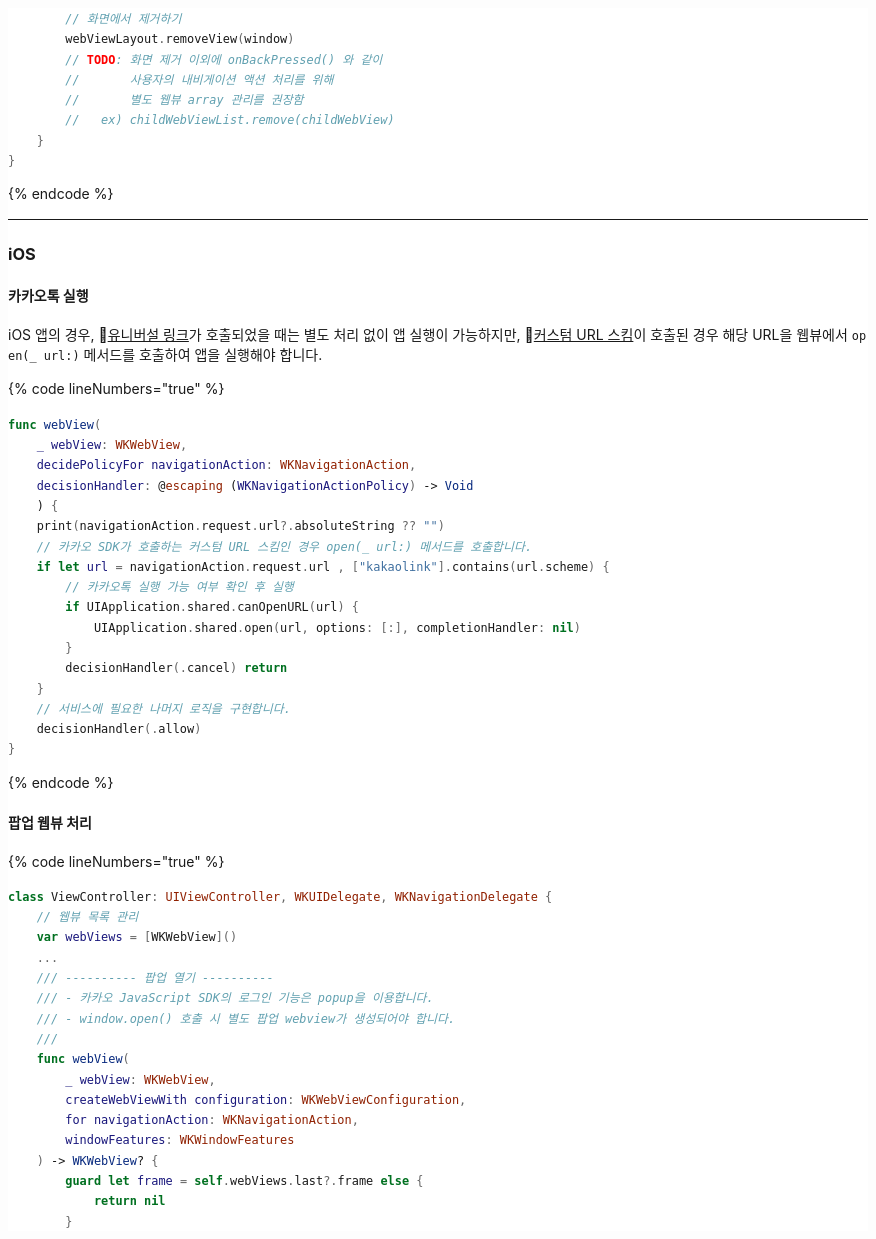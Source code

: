 ```kotlin
        // 화면에서 제거하기
        webViewLayout.removeView(window)
        // TODO: 화면 제거 이외에 onBackPressed() 와 같이
        //       사용자의 내비게이션 액션 처리를 위해
        //       별도 웹뷰 array 관리를 권장함
        //   ex) childWebViewList.remove(childWebView)
    }
}
```
{% endcode %}

***

### iOS

#### 카카오톡 실행

iOS 앱의 경우, :link:[유니버설 링크](https://developers.kakao.com/docs/latest/ko/documentation-guideline/glossary#%E3%85%87)가 호출되었을 때는 별도 처리 없이 앱 실행이 가능하지만, :link:[커스텀 URL 스킴](https://developers.kakao.com/docs/latest/ko/documentation-guideline/glossary#%E3%85%8B)이 호출된 경우 해당 URL을 웹뷰에서 `open(_ url:)` 메서드를 호출하여 앱을 실행해야 합니다.

{% code lineNumbers="true" %}
```swift
func webView(
    _ webView: WKWebView, 
    decidePolicyFor navigationAction: WKNavigationAction, 
    decisionHandler: @escaping (WKNavigationActionPolicy) -> Void
    ) { 
    print(navigationAction.request.url?.absoluteString ?? "") 
    // 카카오 SDK가 호출하는 커스텀 URL 스킴인 경우 open(_ url:) 메서드를 호출합니다. 
    if let url = navigationAction.request.url , ["kakaolink"].contains(url.scheme) {
        // 카카오톡 실행 가능 여부 확인 후 실행
        if UIApplication.shared.canOpenURL(url) {
            UIApplication.shared.open(url, options: [:], completionHandler: nil)
        }
        decisionHandler(.cancel) return 
    } 
    // 서비스에 필요한 나머지 로직을 구현합니다. 
    decisionHandler(.allow) 
}
```
{% endcode %}

#### 팝업 웹뷰 처리

{% code lineNumbers="true" %}
```swift
class ViewController: UIViewController, WKUIDelegate, WKNavigationDelegate {
    // 웹뷰 목록 관리
    var webViews = [WKWebView]()
    ...
    /// ---------- 팝업 열기 ----------
    /// - 카카오 JavaScript SDK의 로그인 기능은 popup을 이용합니다.
    /// - window.open() 호출 시 별도 팝업 webview가 생성되어야 합니다.
    ///
    func webView(
        _ webView: WKWebView,
        createWebViewWith configuration: WKWebViewConfiguration,
        for navigationAction: WKNavigationAction,
        windowFeatures: WKWindowFeatures
    ) -> WKWebView? {
        guard let frame = self.webViews.last?.frame else {
            return nil
        }
```